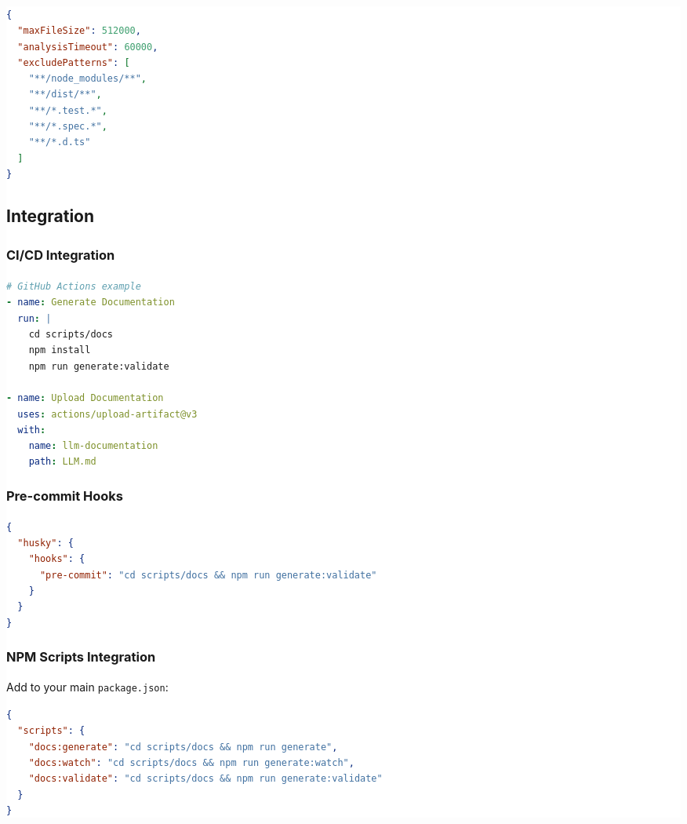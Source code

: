 ```json
{
  "maxFileSize": 512000,
  "analysisTimeout": 60000,
  "excludePatterns": [
    "**/node_modules/**",
    "**/dist/**",
    "**/*.test.*",
    "**/*.spec.*",
    "**/*.d.ts"
  ]
}
```

## Integration

### CI/CD Integration

```yaml
# GitHub Actions example
- name: Generate Documentation
  run: |
    cd scripts/docs
    npm install
    npm run generate:validate
    
- name: Upload Documentation
  uses: actions/upload-artifact@v3
  with:
    name: llm-documentation
    path: LLM.md
```

### Pre-commit Hooks

```json
{
  "husky": {
    "hooks": {
      "pre-commit": "cd scripts/docs && npm run generate:validate"
    }
  }
}
```

### NPM Scripts Integration

Add to your main `package.json`:

```json
{
  "scripts": {
    "docs:generate": "cd scripts/docs && npm run generate",
    "docs:watch": "cd scripts/docs && npm run generate:watch",
    "docs:validate": "cd scripts/docs && npm run generate:validate"
  }
}
```

